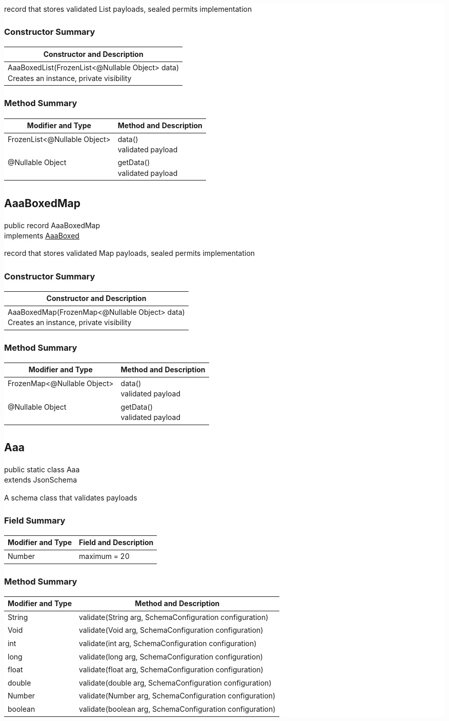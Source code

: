 record that stores validated List payloads, sealed permits implementation

### Constructor Summary
| Constructor and Description |
| --------------------------- |
| AaaBoxedList(FrozenList<@Nullable Object> data)<br>Creates an instance, private visibility |

### Method Summary
| Modifier and Type | Method and Description |
| ----------------- | ---------------------- |
| FrozenList<@Nullable Object> | data()<br>validated payload |
| @Nullable Object | getData()<br>validated payload |

## AaaBoxedMap
public record AaaBoxedMap<br>
implements [AaaBoxed](#aaaboxed)

record that stores validated Map payloads, sealed permits implementation

### Constructor Summary
| Constructor and Description |
| --------------------------- |
| AaaBoxedMap(FrozenMap<@Nullable Object> data)<br>Creates an instance, private visibility |

### Method Summary
| Modifier and Type | Method and Description |
| ----------------- | ---------------------- |
| FrozenMap<@Nullable Object> | data()<br>validated payload |
| @Nullable Object | getData()<br>validated payload |

## Aaa
public static class Aaa<br>
extends JsonSchema

A schema class that validates payloads

### Field Summary
| Modifier and Type | Field and Description |
| ----------------- | ---------------------- |
| Number | maximum = 20 |

### Method Summary
| Modifier and Type | Method and Description |
| ----------------- | ---------------------- |
| String | validate(String arg, SchemaConfiguration configuration) |
| Void | validate(Void arg, SchemaConfiguration configuration) |
| int | validate(int arg, SchemaConfiguration configuration) |
| long | validate(long arg, SchemaConfiguration configuration) |
| float | validate(float arg, SchemaConfiguration configuration) |
| double | validate(double arg, SchemaConfiguration configuration) |
| Number | validate(Number arg, SchemaConfiguration configuration) |
| boolean | validate(boolean arg, SchemaConfiguration configuration) |